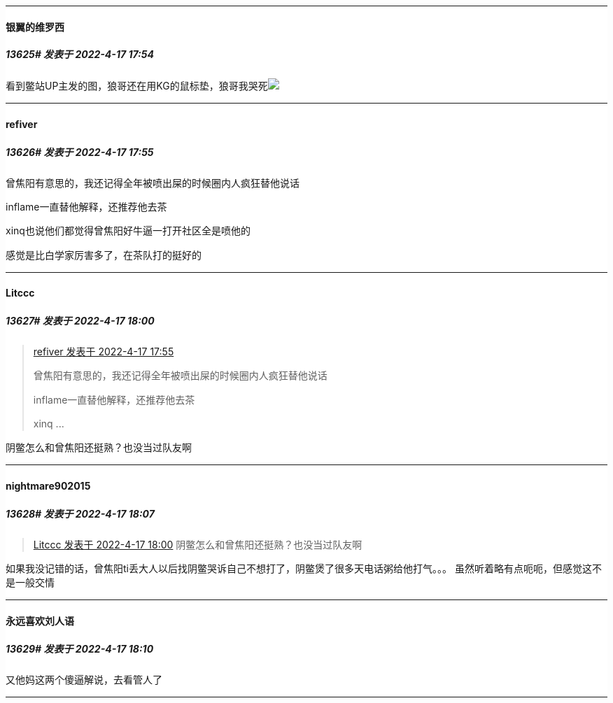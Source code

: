 *****

####  银翼的维罗西  
##### 13625#       发表于 2022-4-17 17:54

看到鳖站UP主发的图，狼哥还在用KG的鼠标垫，狼哥我哭死<img src="https://static.saraba1st.com/image/smiley/face2017/065.png" referrerpolicy="no-referrer">

*****

####  refiver  
##### 13626#       发表于 2022-4-17 17:55

曾焦阳有意思的，我还记得全年被喷出屎的时候圈内人疯狂替他说话

inflame一直替他解释，还推荐他去茶

xinq也说他们都觉得曾焦阳好牛逼一打开社区全是喷他的

感觉是比白学家厉害多了，在茶队打的挺好的



*****

####  Litccc  
##### 13627#       发表于 2022-4-17 18:00

<blockquote><a href="httphttps://bbs.saraba1st.com/2b/forum.php?mod=redirect&amp;goto=findpost&amp;pid=55485167&amp;ptid=2033655" target="_blank">refiver 发表于 2022-4-17 17:55</a>

曾焦阳有意思的，我还记得全年被喷出屎的时候圈内人疯狂替他说话

inflame一直替他解释，还推荐他去茶

xinq ...</blockquote>
阴鳖怎么和曾焦阳还挺熟？也没当过队友啊

*****

####  nightmare902015  
##### 13628#       发表于 2022-4-17 18:07

<blockquote><a href="httphttps://bbs.saraba1st.com/2b/forum.php?mod=redirect&amp;goto=findpost&amp;pid=55485234&amp;ptid=2033655" target="_blank">Litccc 发表于 2022-4-17 18:00</a>
阴鳖怎么和曾焦阳还挺熟？也没当过队友啊</blockquote>
如果我没记错的话，曾焦阳ti丢大人以后找阴鳖哭诉自己不想打了，阴鳖煲了很多天电话粥给他打气。。。
虽然听着略有点呃呃，但感觉这不是一般交情

*****

####  永远喜欢刘人语  
##### 13629#       发表于 2022-4-17 18:10

又他妈这两个傻逼解说，去看管人了

*****
